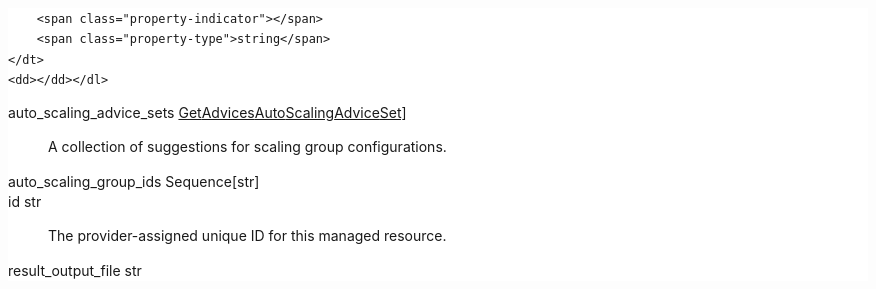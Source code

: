         <span class="property-indicator"></span>
        <span class="property-type">string</span>
    </dt>
    <dd></dd></dl>
</pulumi-choosable>
</div>

<div>
<pulumi-choosable type="language" values="python">
<dl class="resources-properties"><dt class="property-"
            title="">
        <span id="auto_scaling_advice_sets_python">
<a data-swiftype-name="resource-property" data-swiftype-type="text" href="#auto_scaling_advice_sets_python" style="color: inherit; text-decoration: inherit;">auto_<wbr>scaling_<wbr>advice_<wbr>sets</a>
</span>
        <span class="property-indicator"></span>
        <span class="property-type"><a href="#getadvicesautoscalingadviceset">Get<wbr>Advices<wbr>Auto<wbr>Scaling<wbr>Advice<wbr>Set]</a></span>
    </dt>
    <dd><p>A collection of suggestions for scaling group configurations.</p>
</dd><dt class="property-"
            title="">
        <span id="auto_scaling_group_ids_python">
<a data-swiftype-name="resource-property" data-swiftype-type="text" href="#auto_scaling_group_ids_python" style="color: inherit; text-decoration: inherit;">auto_<wbr>scaling_<wbr>group_<wbr>ids</a>
</span>
        <span class="property-indicator"></span>
        <span class="property-type">Sequence[str]</span>
    </dt>
    <dd></dd><dt class="property-"
            title="">
        <span id="id_python">
<a data-swiftype-name="resource-property" data-swiftype-type="text" href="#id_python" style="color: inherit; text-decoration: inherit;">id</a>
</span>
        <span class="property-indicator"></span>
        <span class="property-type">str</span>
    </dt>
    <dd><p>The provider-assigned unique ID for this managed resource.</p>
</dd><dt class="property-"
            title="">
        <span id="result_output_file_python">
<a data-swiftype-name="resource-property" data-swiftype-type="text" href="#result_output_file_python" style="color: inherit; text-decoration: inherit;">result_<wbr>output_<wbr>file</a>
</span>
        <span class="property-indicator"></span>
        <span class="property-type">str</span>
    </dt>
    <dd></dd></dl>
</pulumi-choosable>
</div>
